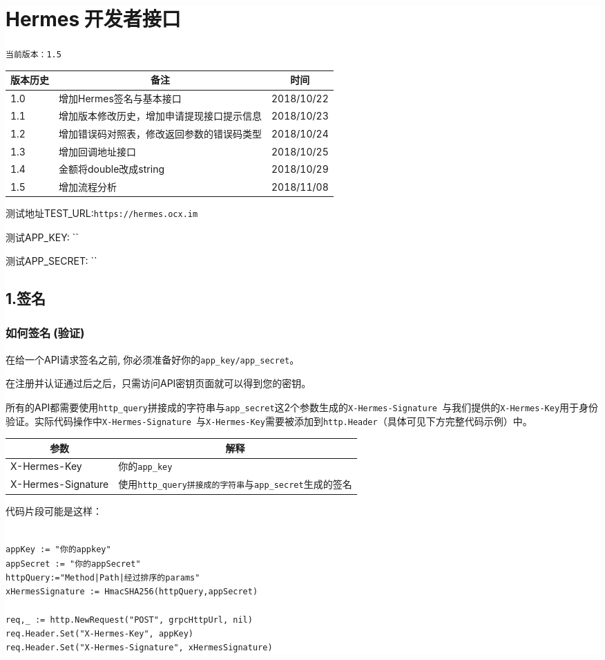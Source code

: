 # Hermes 开发者接口 
```当前版本：1.5```

| 版本历史      | 备注               |时间                                          |
| ---------- | -------------------           |           ---|
| 1.0 | 增加Hermes签名与基本接口                |  2018/10/22  |
| 1.1 | 增加版本修改历史，增加申请提现接口提示信息  |  2018/10/23  |
| 1.2 | 增加错误码对照表，修改返回参数的错误码类型  |  2018/10/24  |
| 1.3 | 增加回调地址接口                        |  2018/10/25  |
| 1.4 | 金额将double改成string                |  2018/10/29  |
| 1.5 | 增加流程分析                          |  2018/11/08  |

测试地址TEST_URL:`https://hermes.ocx.im`

测试APP_KEY: ``


测试APP_SECRET:
``


## 1.签名


### 如何签名 (验证)

在给一个API请求签名之前, 你必须准备好你的`app_key/app_secret`。

在注册并认证通过后之后，只需访问API密钥页面就可以得到您的密钥。

所有的API都需要使用`http_query`拼接成的字符串与`app_secret`这2个参数生成的`X-Hermes-Signature `与我们提供的`X-Hermes-Key`用于身份验证。实际代码操作中`X-Hermes-Signature `与`X-Hermes-Key`需要被添加到`http.Header`（具体可见下方完整代码示例）中。

| 参数       | 解释                                                         |
| ---------- | ---------------------------------------------  |
| X-Hermes-Key |你的`app_key`                                   |
| X-Hermes-Signature| 使用`http_query拼接成的字符串`与`app_secret`生成的签名 |


代码片段可能是这样：

```

appKey := "你的appkey"
appSecret := "你的appSecret"
httpQuery:="Method|Path|经过排序的params"
xHermesSignature := HmacSHA256(httpQuery,appSecret)

req,_ := http.NewRequest("POST", grpcHttpUrl, nil)
req.Header.Set("X-Hermes-Key", appKey)
req.Header.Set("X-Hermes-Signature", xHermesSignature)
